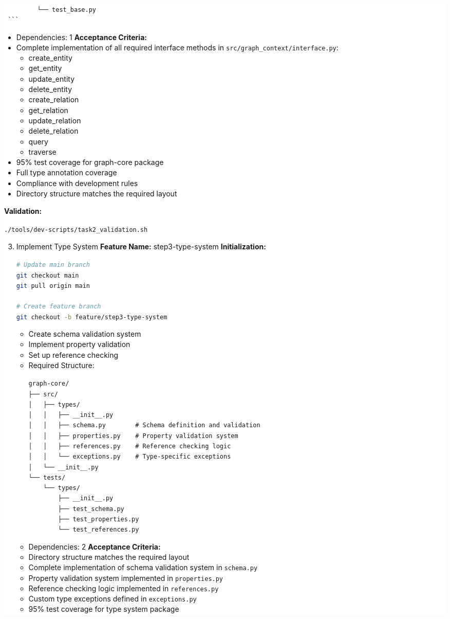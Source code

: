              └── test_base.py
     ```
   - Dependencies: 1
   **Acceptance Criteria:**
   - Complete implementation of all required interface methods in `src/graph_context/interface.py`:
     - create_entity
     - get_entity
     - update_entity
     - delete_entity
     - create_relation
     - get_relation
     - update_relation
     - delete_relation
     - query
     - traverse
   - 95% test coverage for graph-core package
   - Full type annotation coverage
   - Compliance with development rules
   - Directory structure matches the required layout

   **Validation:**
   ```bash
   ./tools/dev-scripts/task2_validation.sh
   ```

3. Implement Type System
   **Feature Name:** step3-type-system
   **Initialization:**
   ```bash
   # Update main branch
   git checkout main
   git pull origin main

   # Create feature branch
   git checkout -b feature/step3-type-system
   ```
   - Create schema validation system
   - Implement property validation
   - Set up reference checking
   - Required Structure:
     ```
     graph-core/
     ├── src/
     │   ├── types/
     │   │   ├── __init__.py
     │   │   ├── schema.py        # Schema definition and validation
     │   │   ├── properties.py    # Property validation system
     │   │   ├── references.py    # Reference checking logic
     │   │   └── exceptions.py    # Type-specific exceptions
     │   └── __init__.py
     └── tests/
         └── types/
             ├── __init__.py
             ├── test_schema.py
             ├── test_properties.py
             └── test_references.py
     ```
   - Dependencies: 2
   **Acceptance Criteria:**
   - Directory structure matches the required layout
   - Complete implementation of schema validation system in `schema.py`
   - Property validation system implemented in `properties.py`
   - Reference checking logic implemented in `references.py`
   - Custom type exceptions defined in `exceptions.py`
   - 95% test coverage for type system package